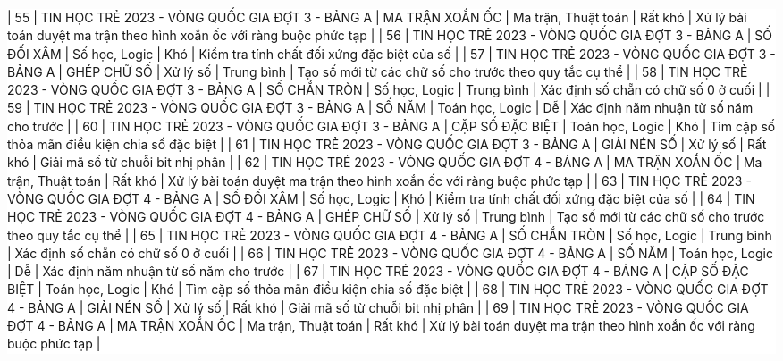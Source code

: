 | 55     | TIN HỌC TRẺ 2023 - VÒNG QUỐC GIA ĐỢT 3 - BẢNG A                | MA TRẬN XOẮN ỐC      | Ma trận, Thuật toán     | Rất khó    | Xử lý bài toán duyệt ma trận theo hình xoắn ốc với ràng buộc phức tạp    |
| 56     | TIN HỌC TRẺ 2023 - VÒNG QUỐC GIA ĐỢT 3 - BẢNG A                | SỐ ĐỐI XÂM           | Số học, Logic           | Khó        | Kiểm tra tính chất đối xứng đặc biệt của số                              |
| 57     | TIN HỌC TRẺ 2023 - VÒNG QUỐC GIA ĐỢT 3 - BẢNG A                | GHÉP CHỮ SỐ          | Xử lý số                | Trung bình | Tạo số mới từ các chữ số cho trước theo quy tắc cụ thể                   |
| 58     | TIN HỌC TRẺ 2023 - VÒNG QUỐC GIA ĐỢT 3 - BẢNG A                | SỐ CHẮN TRÒN         | Số học, Logic           | Trung bình | Xác định số chẵn có chữ số 0 ở cuối                                      |
| 59     | TIN HỌC TRẺ 2023 - VÒNG QUỐC GIA ĐỢT 3 - BẢNG A                | SỐ NĂM               | Toán học, Logic         | Dễ         | Xác định năm nhuận từ số năm cho trước                                   |
| 60     | TIN HỌC TRẺ 2023 - VÒNG QUỐC GIA ĐỢT 3 - BẢNG A                | CẶP SỐ ĐẶC BIỆT      | Toán học, Logic         | Khó        | Tìm cặp số thỏa mãn điều kiện chia số đặc biệt                           |
| 61     | TIN HỌC TRẺ 2023 - VÒNG QUỐC GIA ĐỢT 3 - BẢNG A                | GIẢI NÉN SỐ          | Xử lý số                | Rất khó    | Giải mã số từ chuỗi bit nhị phân                                         |
| 62     | TIN HỌC TRẺ 2023 - VÒNG QUỐC GIA ĐỢT 4 - BẢNG A                | MA TRẬN XOẮN ỐC      | Ma trận, Thuật toán     | Rất khó    | Xử lý bài toán duyệt ma trận theo hình xoắn ốc với ràng buộc phức tạp    |
| 63     | TIN HỌC TRẺ 2023 - VÒNG QUỐC GIA ĐỢT 4 - BẢNG A                | SỐ ĐỐI XÂM           | Số học, Logic           | Khó        | Kiểm tra tính chất đối xứng đặc biệt của số                              |
| 64     | TIN HỌC TRẺ 2023 - VÒNG QUỐC GIA ĐỢT 4 - BẢNG A                | GHÉP CHỮ SỐ          | Xử lý số                | Trung bình | Tạo số mới từ các chữ số cho trước theo quy tắc cụ thể                   |
| 65     | TIN HỌC TRẺ 2023 - VÒNG QUỐC GIA ĐỢT 4 - BẢNG A                | SỐ CHẮN TRÒN         | Số học, Logic           | Trung bình | Xác định số chẵn có chữ số 0 ở cuối                                      |
| 66     | TIN HỌC TRẺ 2023 - VÒNG QUỐC GIA ĐỢT 4 - BẢNG A                | SỐ NĂM               | Toán học, Logic         | Dễ         | Xác định năm nhuận từ số năm cho trước                                   |
| 67     | TIN HỌC TRẺ 2023 - VÒNG QUỐC GIA ĐỢT 4 - BẢNG A                | CẶP SỐ ĐẶC BIỆT      | Toán học, Logic         | Khó        | Tìm cặp số thỏa mãn điều kiện chia số đặc biệt                           |
| 68     | TIN HỌC TRẺ 2023 - VÒNG QUỐC GIA ĐỢT 4 - BẢNG A                | GIẢI NÉN SỐ          | Xử lý số                | Rất khó    | Giải mã số từ chuỗi bit nhị phân                                         |
| 69     | TIN HỌC TRẺ 2023 - VÒNG QUỐC GIA ĐỢT 4 - BẢNG A                | MA TRẬN XOẮN ỐC      | Ma trận, Thuật toán     | Rất khó    | Xử lý bài toán duyệt ma trận theo hình xoắn ốc với ràng buộc phức tạp    |